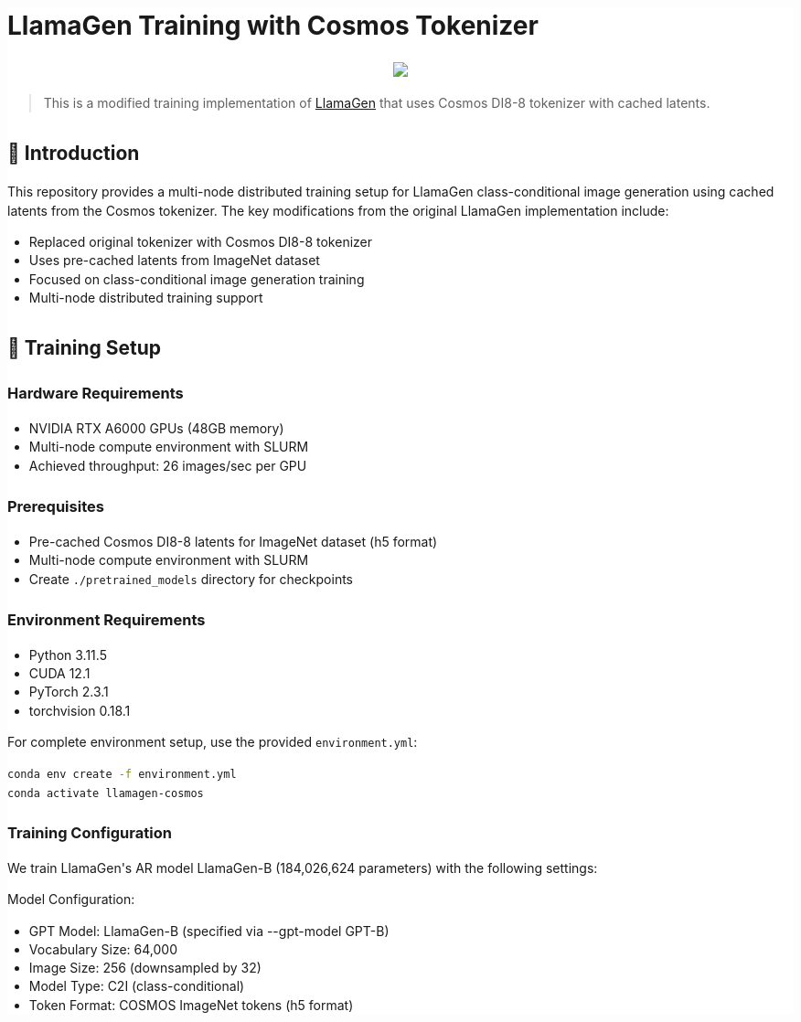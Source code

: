 # LlamaGen Training with Cosmos Tokenizer
<p align="center">
<img src="assets/covere.png" width=95%>
<p>



> This is a modified training implementation of [LlamaGen](https://github.com/FoundationVision/LlamaGen) that uses Cosmos DI8-8 tokenizer with cached latents.

## 🌿 Introduction
This repository provides a multi-node distributed training setup for LlamaGen class-conditional image generation using cached latents from the Cosmos tokenizer. The key modifications from the original LlamaGen implementation include:

* Replaced original tokenizer with Cosmos DI8-8 tokenizer
* Uses pre-cached latents from ImageNet dataset
* Focused on class-conditional image generation training
* Multi-node distributed training support

## 🔧 Training Setup

### Hardware Requirements
* NVIDIA RTX A6000 GPUs (48GB memory)
* Multi-node compute environment with SLURM
* Achieved throughput: 26 images/sec per GPU

### Prerequisites
* Pre-cached Cosmos DI8-8 latents for ImageNet dataset (h5 format)
* Multi-node compute environment with SLURM
* Create `./pretrained_models` directory for checkpoints

### Environment Requirements
* Python 3.11.5
* CUDA 12.1
* PyTorch 2.3.1
* torchvision 0.18.1

For complete environment setup, use the provided `environment.yml`:
```bash
conda env create -f environment.yml
conda activate llamagen-cosmos
```

### Training Configuration
We train LlamaGen's AR model LlamaGen-B (184,026,624 parameters) with the following settings:

Model Configuration:
* GPT Model: LlamaGen-B (specified via --gpt-model GPT-B)
* Vocabulary Size: 64,000
* Image Size: 256 (downsampled by 32)
* Model Type: C2I (class-conditional)
* Token Format: COSMOS ImageNet tokens (h5 format)
